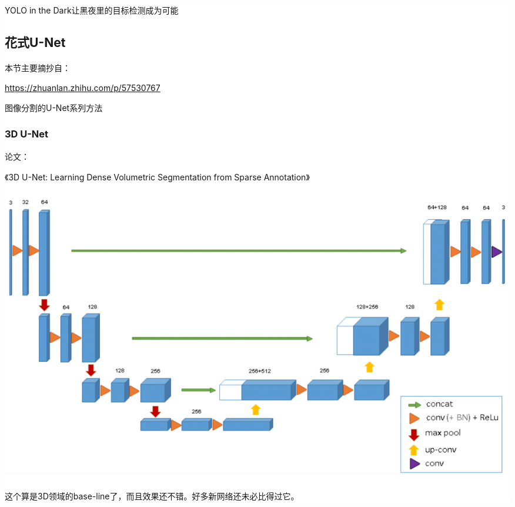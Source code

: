 YOLO in the Dark让黑夜里的目标检测成为可能

## 花式U-Net

本节主要摘抄自：

https://zhuanlan.zhihu.com/p/57530767

图像分割的U-Net系列方法

### 3D U-Net

论文：

《3D U-Net: Learning Dense Volumetric Segmentation from Sparse Annotation》

![](/images/img3/U-Net_3D.png)

这个算是3D领域的base-line了，而且效果还不错。好多新网络还未必比得过它。
